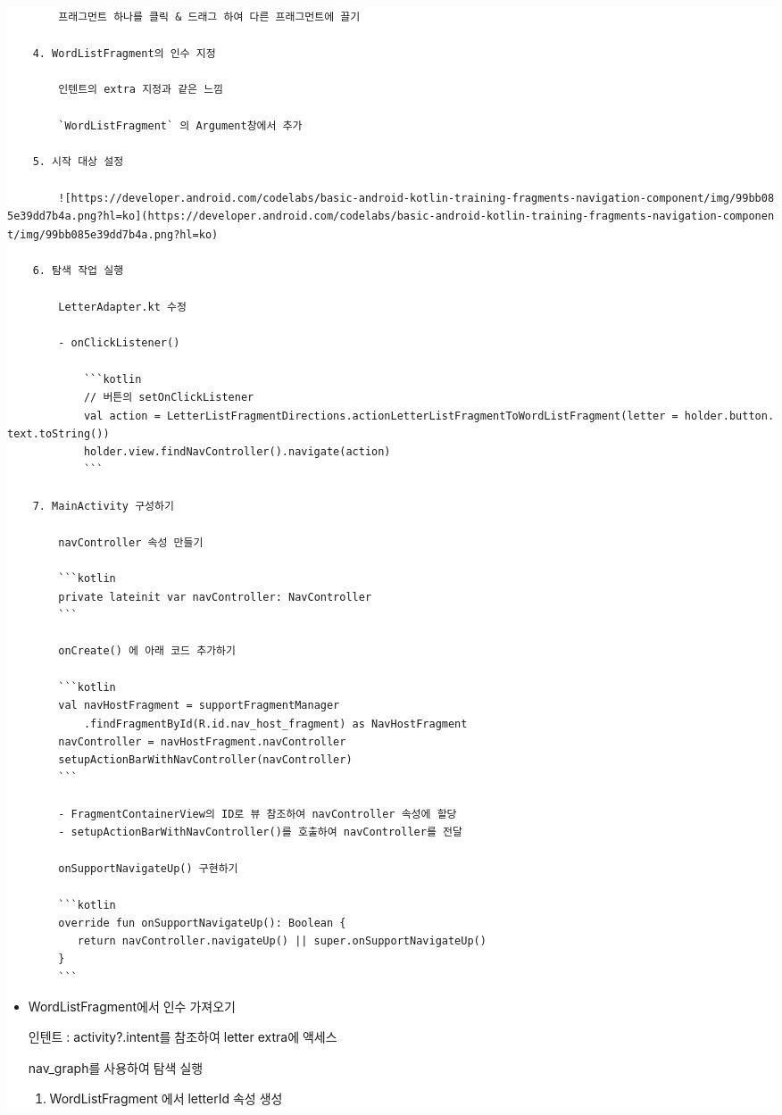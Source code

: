             프래그먼트 하나를 클릭 & 드래그 하여 다른 프래그먼트에 끌기
            
        4. WordListFragment의 인수 지정
            
            인텐트의 extra 지정과 같은 느낌
            
            `WordListFragment` 의 Argument창에서 추가
            
        5. 시작 대상 설정
            
            ![https://developer.android.com/codelabs/basic-android-kotlin-training-fragments-navigation-component/img/99bb085e39dd7b4a.png?hl=ko](https://developer.android.com/codelabs/basic-android-kotlin-training-fragments-navigation-component/img/99bb085e39dd7b4a.png?hl=ko)
            
        6. 탐색 작업 실행
            
            LetterAdapter.kt 수정
            
            - onClickListener()
                
                ```kotlin
                // 버튼의 setOnClickListener
                val action = LetterListFragmentDirections.actionLetterListFragmentToWordListFragment(letter = holder.button.text.toString())
                holder.view.findNavController().navigate(action)
                ```
                
        7. MainActivity 구성하기
            
            navController 속성 만들기
            
            ```kotlin
            private lateinit var navController: NavController
            ```
            
            onCreate() 에 아래 코드 추가하기
            
            ```kotlin
            val navHostFragment = supportFragmentManager
                .findFragmentById(R.id.nav_host_fragment) as NavHostFragment
            navController = navHostFragment.navController
            setupActionBarWithNavController(navController)
            ```
            
            - FragmentContainerView의 ID로 뷰 참조하여 navController 속성에 할당
            - setupActionBarWithNavController()를 호출하여 navController를 전달
            
            onSupportNavigateUp() 구현하기
            
            ```kotlin
            override fun onSupportNavigateUp(): Boolean {
               return navController.navigateUp() || super.onSupportNavigateUp()
            }
            ```
            
- WordListFragment에서 인수 가져오기
    
    인텐트 : activity?.intent를 참조하여 letter extra에 액세스
    
    nav_graph를 사용하여 탐색 실행
    
    1. WordListFragment 에서 letterId 속성 생성
        